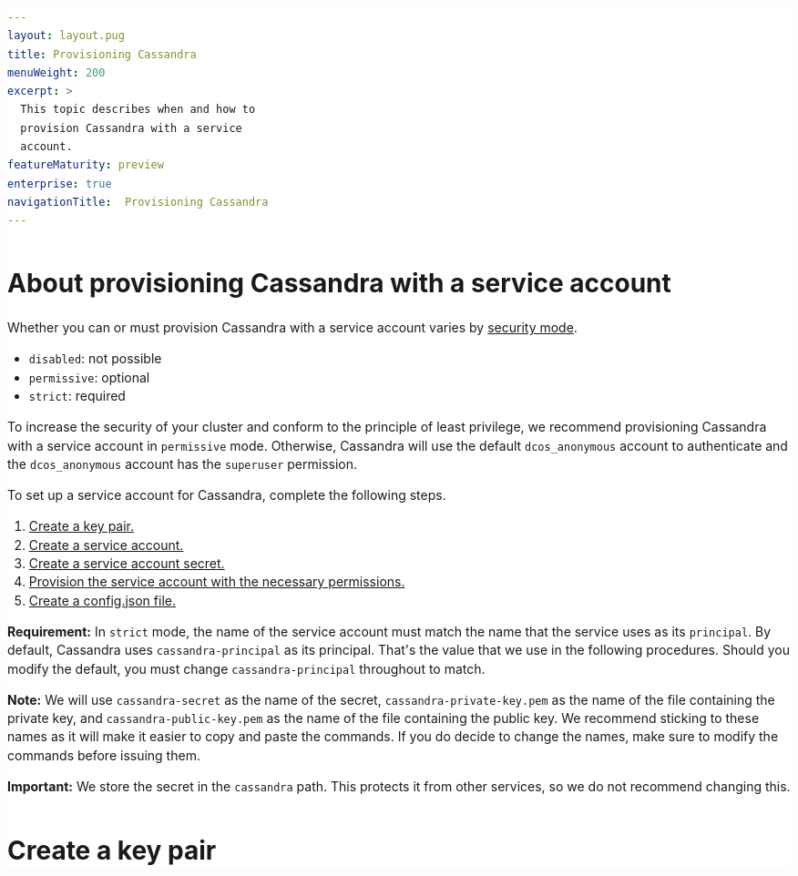 ```yaml
---
layout: layout.pug
title: Provisioning Cassandra
menuWeight: 200
excerpt: >
  This topic describes when and how to
  provision Cassandra with a service
  account.
featureMaturity: preview
enterprise: true
navigationTitle:  Provisioning Cassandra
---
```


# About provisioning Cassandra with a service account

Whether you can or must provision Cassandra with a service account varies by [security mode](/docs/1.8/administration/installing/ent/custom/configuration-parameters/#security).

- `disabled`: not possible
- `permissive`: optional
- `strict`: required

To increase the security of your cluster and conform to the principle of least privilege, we recommend provisioning Cassandra with a service account in `permissive` mode. Otherwise, Cassandra will use the default `dcos_anonymous` account to authenticate and the `dcos_anonymous` account has the `superuser` permission.

To set up a service account for Cassandra, complete the following steps.

1. [Create a key pair.](#create-a-keypair)
1. [Create a service account.](#create-a-service-account)
1. [Create a service account secret.](#create-an-sa-secret)
1. [Provision the service account with the necessary permissions.](#give-perms)
1. [Create a config.json file.](#create-json)

**Requirement:** In `strict` mode, the name of the service account must match the name that the service uses as its `principal`. By default, Cassandra uses `cassandra-principal` as its principal. That's the value that we use in the following procedures. Should you modify the default, you must change `cassandra-principal` throughout to match.

**Note:** We will use `cassandra-secret` as the name of the secret, `cassandra-private-key.pem` as the name of the file containing the private key, and `cassandra-public-key.pem` as the name of the file containing the public key. We recommend sticking to these names as it will make it easier to copy and paste the commands. If you do decide to change the names, make sure to modify the commands before issuing them.

**Important:** We store the secret in the `cassandra` path. This protects it from other services, so we do not recommend changing this.


# <a name="create-a-keypair"></a>Create a key pair
